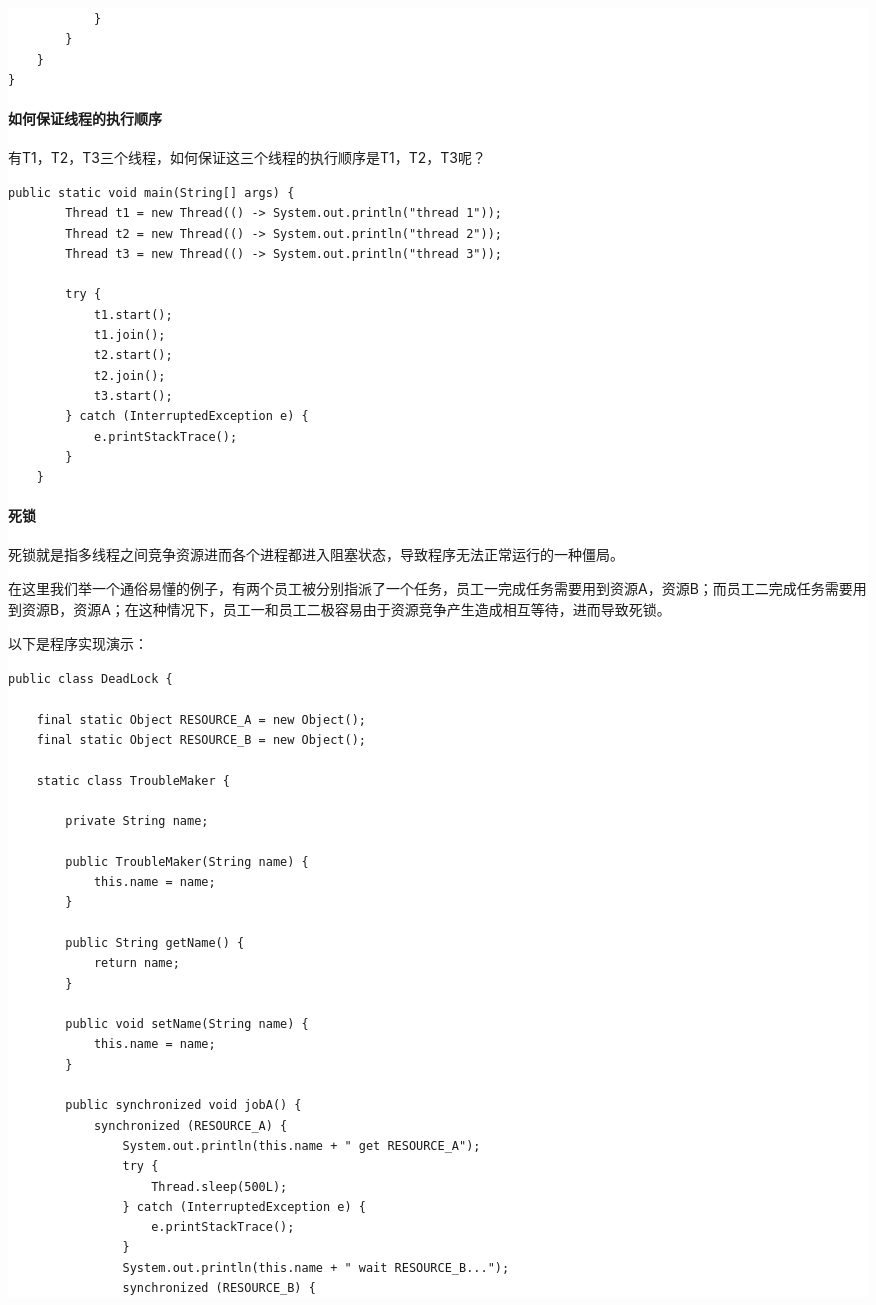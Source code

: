 ```
            }
        }
    }
}
```
#### 如何保证线程的执行顺序

有T1，T2，T3三个线程，如何保证这三个线程的执行顺序是T1，T2，T3呢？
```
public static void main(String[] args) {
        Thread t1 = new Thread(() -> System.out.println("thread 1"));
        Thread t2 = new Thread(() -> System.out.println("thread 2"));
        Thread t3 = new Thread(() -> System.out.println("thread 3"));

        try {
            t1.start();
            t1.join();
            t2.start();
            t2.join();
            t3.start();
        } catch (InterruptedException e) {
            e.printStackTrace();
        }
    }
```

#### 死锁
死锁就是指多线程之间竞争资源进而各个进程都进入阻塞状态，导致程序无法正常运行的一种僵局。

在这里我们举一个通俗易懂的例子，有两个员工被分别指派了一个任务，员工一完成任务需要用到资源A，资源B；而员工二完成任务需要用到资源B，资源A；在这种情况下，员工一和员工二极容易由于资源竞争产生造成相互等待，进而导致死锁。

以下是程序实现演示：
```
public class DeadLock {

    final static Object RESOURCE_A = new Object();
    final static Object RESOURCE_B = new Object();

    static class TroubleMaker {

        private String name;

        public TroubleMaker(String name) {
            this.name = name;
        }

        public String getName() {
            return name;
        }

        public void setName(String name) {
            this.name = name;
        }

        public synchronized void jobA() {
            synchronized (RESOURCE_A) {
                System.out.println(this.name + " get RESOURCE_A");
                try {
                    Thread.sleep(500L);
                } catch (InterruptedException e) {
                    e.printStackTrace();
                }
                System.out.println(this.name + " wait RESOURCE_B...");
                synchronized (RESOURCE_B) {
```